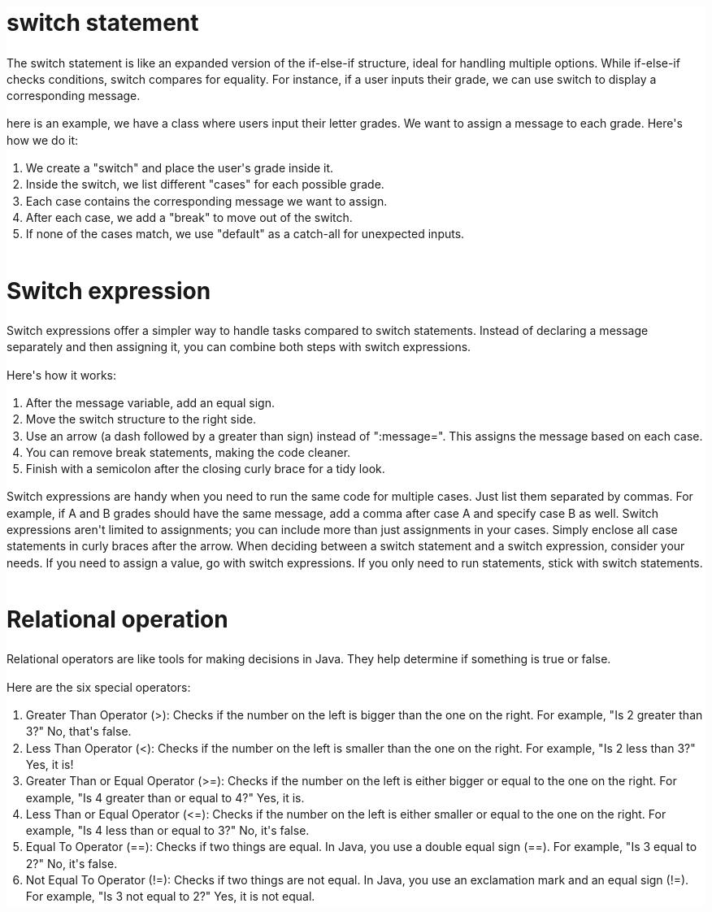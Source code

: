 # switch statement
The switch statement is like an expanded version of the if-else-if structure, ideal for handling multiple options. While if-else-if checks conditions, switch compares for equality. For instance, if a user inputs their grade, we can use switch to display a corresponding message.

here is an example, we have a class where users input their letter grades. We want to assign a message to each grade. Here's how we do it:

1. We create a "switch" and place the user's grade inside it.
2. Inside the switch, we list different "cases" for each possible grade.
3. Each case contains the corresponding message we want to assign.
4. After each case, we add a "break" to move out of the switch.
5. If none of the cases match, we use "default" as a catch-all for unexpected inputs.

# Switch expression
Switch expressions offer a simpler way to handle tasks compared to switch statements. Instead of declaring a message separately and then assigning it, you can combine both steps with switch expressions.

Here's how it works:

1. After the message variable, add an equal sign.
2. Move the switch structure to the right side.
3. Use an arrow (a dash followed by a greater than sign) instead of ":message=". This assigns the message based on each case.
4. You can remove break statements, making the code cleaner.
5. Finish with a semicolon after the closing curly brace for a tidy look.

Switch expressions are handy when you need to run the same code for multiple cases. Just list them separated by commas. For example, if A and B grades should have the same message, add a comma after case A and specify case B as well.
Switch expressions aren't limited to assignments; you can include more than just assignments in your cases. Simply enclose all case statements in curly braces after the arrow.
When deciding between a switch statement and a switch expression, consider your needs. If you need to assign a value, go with switch expressions. If you only need to run statements, stick with switch statements.

# Relational operation
Relational operators are like tools for making decisions in Java. They help determine if something is true or false. 

Here are the six special operators:

1. Greater Than Operator (>): Checks if the number on the left is bigger than the one on the right. For example, "Is 2 greater than 3?" No, that's false.
2. Less Than Operator (<): Checks if the number on the left is smaller than the one on the right. For example, "Is 2 less than 3?" Yes, it is!
3. Greater Than or Equal Operator (>=): Checks if the number on the left is either bigger or equal to the one on the right. For example, "Is 4 greater than or equal to 4?" Yes, it is.
4. Less Than or Equal Operator (<=): Checks if the number on the left is either smaller or equal to the one on the right. For example, "Is 4 less than or equal to 3?" No, it's false.
5. Equal To Operator (==): Checks if two things are equal. In Java, you use a double equal sign (==). For example, "Is 3 equal to 2?" No, it's false.
6. Not Equal To Operator (!=): Checks if two things are not equal. In Java, you use an exclamation mark and an equal sign (!=). For example, "Is 3 not equal to 2?" Yes, it is not equal.
